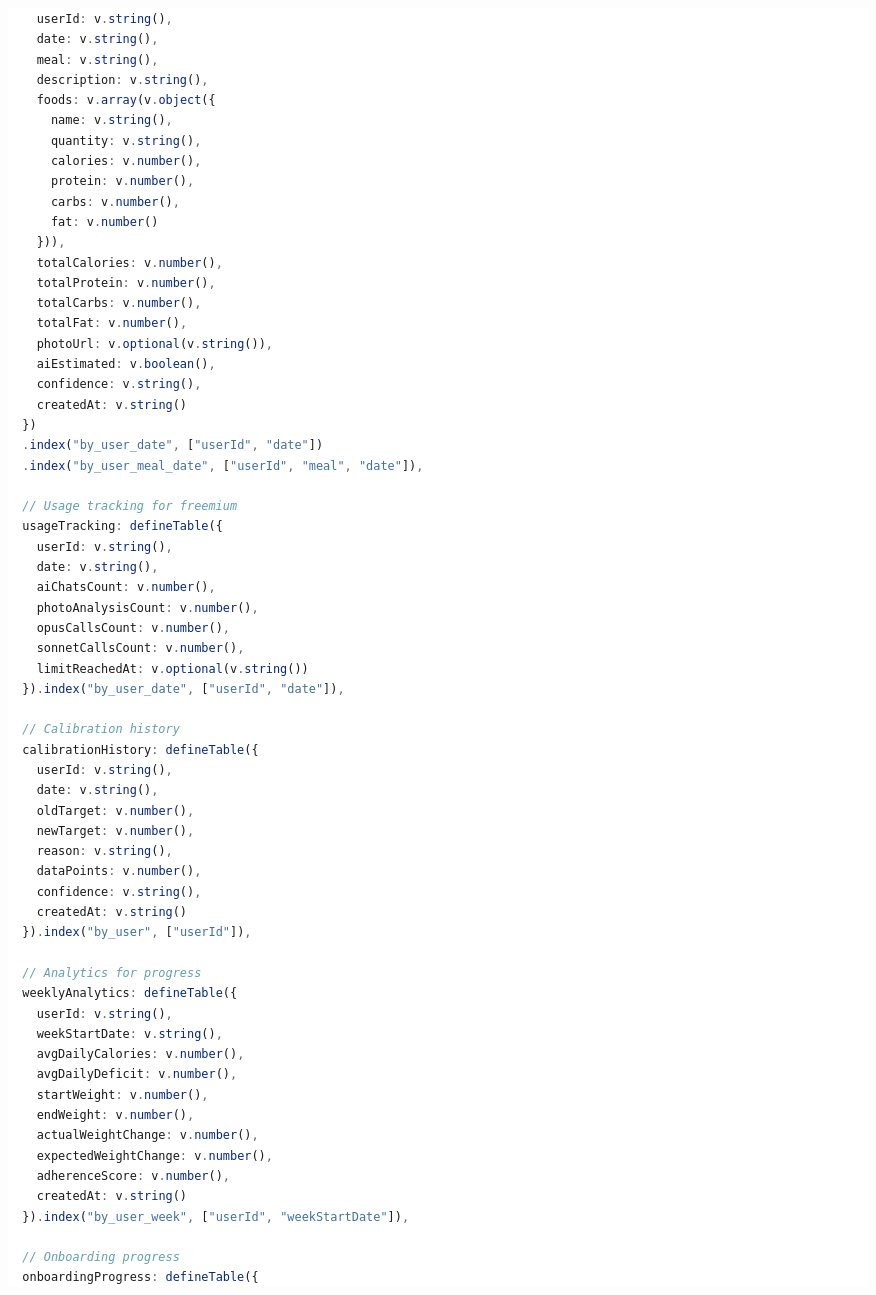 ```typescript
    userId: v.string(),
    date: v.string(),
    meal: v.string(),
    description: v.string(),
    foods: v.array(v.object({
      name: v.string(),
      quantity: v.string(),
      calories: v.number(),
      protein: v.number(),
      carbs: v.number(),
      fat: v.number()
    })),
    totalCalories: v.number(),
    totalProtein: v.number(),
    totalCarbs: v.number(),
    totalFat: v.number(),
    photoUrl: v.optional(v.string()),
    aiEstimated: v.boolean(),
    confidence: v.string(),
    createdAt: v.string()
  })
  .index("by_user_date", ["userId", "date"])
  .index("by_user_meal_date", ["userId", "meal", "date"]),

  // Usage tracking for freemium
  usageTracking: defineTable({
    userId: v.string(),
    date: v.string(),
    aiChatsCount: v.number(),
    photoAnalysisCount: v.number(),
    opusCallsCount: v.number(),
    sonnetCallsCount: v.number(),
    limitReachedAt: v.optional(v.string())
  }).index("by_user_date", ["userId", "date"]),

  // Calibration history
  calibrationHistory: defineTable({
    userId: v.string(),
    date: v.string(),
    oldTarget: v.number(),
    newTarget: v.number(),
    reason: v.string(),
    dataPoints: v.number(),
    confidence: v.string(),
    createdAt: v.string()
  }).index("by_user", ["userId"]),

  // Analytics for progress
  weeklyAnalytics: defineTable({
    userId: v.string(),
    weekStartDate: v.string(),
    avgDailyCalories: v.number(),
    avgDailyDeficit: v.number(),
    startWeight: v.number(),
    endWeight: v.number(),
    actualWeightChange: v.number(),
    expectedWeightChange: v.number(),
    adherenceScore: v.number(),
    createdAt: v.string()
  }).index("by_user_week", ["userId", "weekStartDate"]),

  // Onboarding progress
  onboardingProgress: defineTable({
```